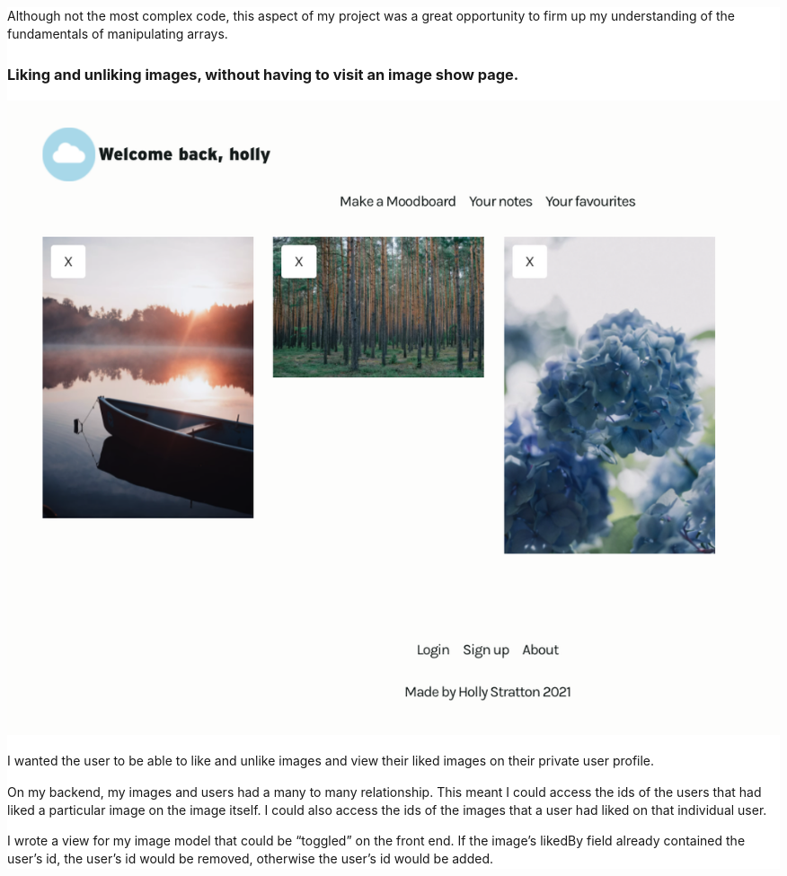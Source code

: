 Although not the most complex code, this aspect of my project was a great opportunity to firm up my understanding of the fundamentals of manipulating arrays. 

### Liking and unliking images, without having to visit an image show page.

![Image of user profile](src/images/profile.png)

I wanted the user to be able to like and unlike images and view their liked images on their private user profile.

On my backend, my images and users had a many to many relationship. This meant I could access the ids of the users that had liked a particular image on the image itself. I could also access the ids of the images that a user had liked on that individual user.

I wrote a view for my image model that could be “toggled” on the front end. If the image’s likedBy field already contained the user’s id, the user’s id would be removed, otherwise the user’s id would be added. 
